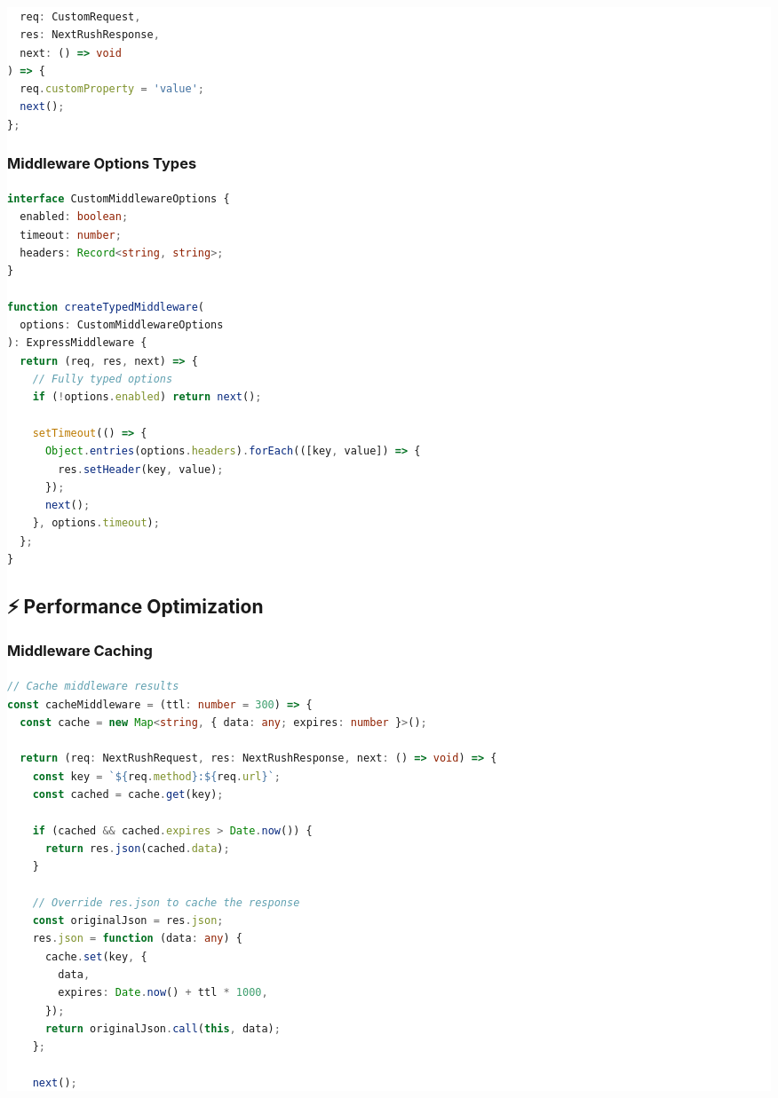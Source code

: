 ```typescript
  req: CustomRequest,
  res: NextRushResponse,
  next: () => void
) => {
  req.customProperty = 'value';
  next();
};
```

### Middleware Options Types

```typescript
interface CustomMiddlewareOptions {
  enabled: boolean;
  timeout: number;
  headers: Record<string, string>;
}

function createTypedMiddleware(
  options: CustomMiddlewareOptions
): ExpressMiddleware {
  return (req, res, next) => {
    // Fully typed options
    if (!options.enabled) return next();

    setTimeout(() => {
      Object.entries(options.headers).forEach(([key, value]) => {
        res.setHeader(key, value);
      });
      next();
    }, options.timeout);
  };
}
```

## ⚡ Performance Optimization

### Middleware Caching

```typescript
// Cache middleware results
const cacheMiddleware = (ttl: number = 300) => {
  const cache = new Map<string, { data: any; expires: number }>();

  return (req: NextRushRequest, res: NextRushResponse, next: () => void) => {
    const key = `${req.method}:${req.url}`;
    const cached = cache.get(key);

    if (cached && cached.expires > Date.now()) {
      return res.json(cached.data);
    }

    // Override res.json to cache the response
    const originalJson = res.json;
    res.json = function (data: any) {
      cache.set(key, {
        data,
        expires: Date.now() + ttl * 1000,
      });
      return originalJson.call(this, data);
    };

    next();
```